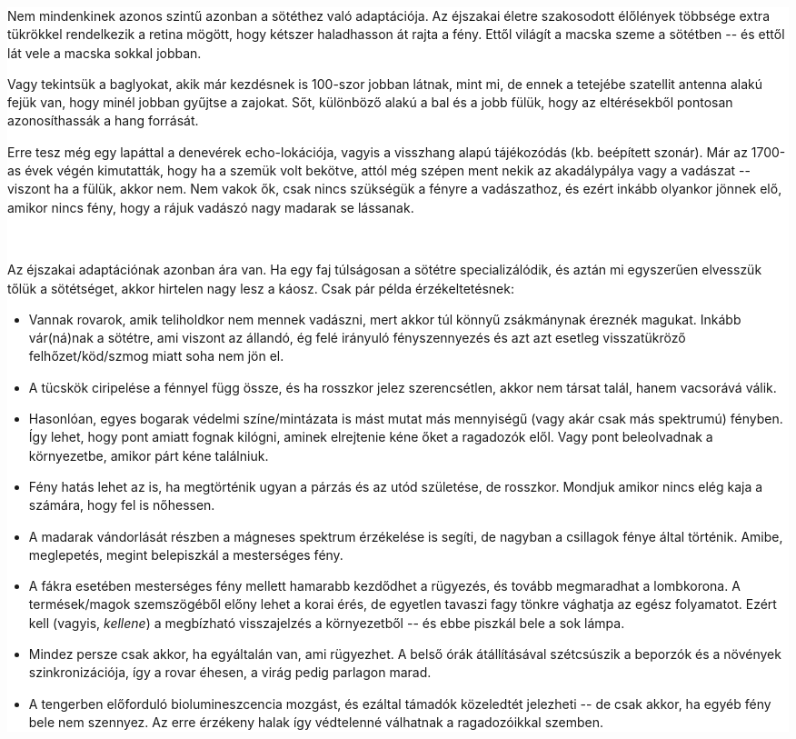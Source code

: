 Nem mindenkinek azonos szintű azonban a sötéthez való adaptációja.
Az éjszakai életre szakosodott élőlények többsége extra tükrökkel rendelkezik a retina mögött, hogy kétszer haladhasson át rajta a fény.
Ettől világít a macska szeme a sötétben -- és ettől lát vele a macska sokkal jobban.

Vagy tekintsük a baglyokat, akik már kezdésnek is 100-szor jobban látnak, mint mi, de ennek a tetejébe szatellit antenna alakú fejük van, hogy minél jobban gyűjtse a zajokat.
Sőt, különböző alakú a bal és a jobb fülük, hogy az eltérésekből pontosan azonosíthassák a hang forrását.

Erre tesz még egy lapáttal a denevérek echo-lokációja, vagyis a visszhang alapú tájékozódás (kb. beépített szonár).
Már az 1700-as évek végén kimutatták, hogy ha a szemük volt bekötve, attól még szépen ment nekik az akadálypálya vagy a vadászat -- viszont ha a fülük, akkor nem.
Nem vakok ők, csak nincs szükségük a fényre a vadászathoz, és ezért inkább olyankor jönnek elő, amikor nincs fény, hogy a rájuk vadászó nagy madarak se lássanak.

<br>

Az éjszakai adaptációnak azonban ára van.
Ha egy faj túlságosan a sötétre specializálódik, és aztán mi egyszerűen elvesszük tőlük a sötétséget, akkor hirtelen nagy lesz a káosz.
Csak pár példa érzékeltetésnek:

- Vannak rovarok, amik teliholdkor nem mennek vadászni, mert akkor túl könnyű zsákmánynak éreznék magukat.
Inkább vár(ná)nak a sötétre, ami viszont az állandó, ég felé irányuló fényszennyezés és azt azt esetleg visszatükröző felhőzet/köd/szmog miatt soha nem jön el.

- A tücskök ciripelése a fénnyel függ össze, és ha rosszkor jelez szerencsétlen, akkor nem társat talál, hanem vacsorává válik.

- Hasonlóan, egyes bogarak védelmi színe/mintázata is mást mutat más mennyiségű (vagy akár csak más spektrumú) fényben.
Így lehet, hogy pont amiatt fognak kilógni, aminek elrejtenie kéne őket a ragadozók elől.
Vagy pont beleolvadnak a környezetbe, amikor párt kéne találniuk.

- Fény hatás lehet az is, ha megtörténik ugyan a párzás és az utód születése, de rosszkor.
Mondjuk amikor nincs elég kaja a számára, hogy fel is nőhessen.

- A madarak vándorlását részben a mágneses spektrum érzékelése is segíti, de nagyban a csillagok fénye által történik.
Amibe, meglepetés, megint belepiszkál a mesterséges fény.

- A fákra esetében mesterséges fény mellett hamarabb kezdődhet a rügyezés, és tovább megmaradhat a lombkorona.
A termések/magok szemszögéből előny lehet a korai érés, de egyetlen tavaszi fagy tönkre vághatja az egész folyamatot.
Ezért kell (vagyis, *kellene*) a megbízható visszajelzés a környezetből -- és ebbe piszkál bele a sok lámpa.

- Mindez persze csak akkor, ha egyáltalán van, ami rügyezhet.
A belső órák átállításával szétcsúszik a beporzók és a növények szinkronizációja, így a rovar éhesen, a virág pedig parlagon marad.

- A tengerben előforduló biolumineszcencia mozgást, és ezáltal támadók közeledtét jelezheti -- de csak akkor, ha egyéb fény bele nem szennyez.
Az erre érzékeny halak így védtelenné válhatnak a ragadozóikkal szemben.
